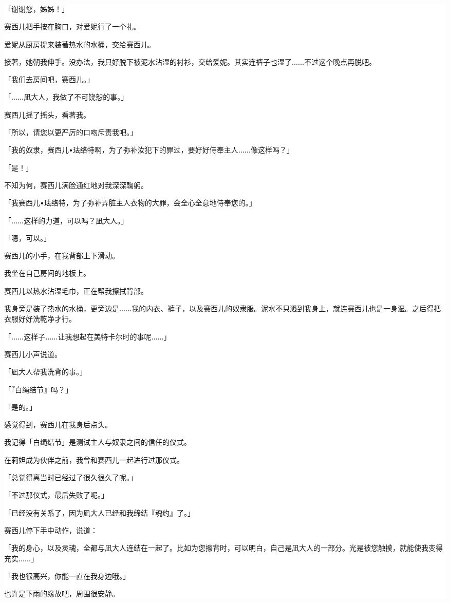 「谢谢您，姊姊！」

赛西儿把手按在胸口，对爱妮行了一个礼。

爱妮从厨房提来装著热水的水桶，交给赛西儿。

接著，她朝我伸手。没办法，我只好脱下被泥水沾湿的衬衫，交给爱妮。其实连裤子也湿了……不过这个晚点再脱吧。

「我们去房间吧，赛西儿。」

「……凪大人，我做了不可饶恕的事。」

赛西儿摇了摇头，看著我。

「所以，请您以更严厉的口吻斥责我吧。」

「我的奴隶，赛西儿•珐络特啊，为了弥补汝犯下的罪过，要好好侍奉主人……像这样吗？」

「是！」

不知为何，赛西儿满脸通红地对我深深鞠躬。

「我赛西儿•珐络特，为了弥补弄脏主人衣物的大罪，会全心全意地侍奉您的。」

「……这样的力道，可以吗？凪大人。」

「嗯，可以。」

赛西儿的小手，在我背部上下滑动。

我坐在自己房间的地板上。

赛西儿以热水沾湿毛巾，正在帮我擦拭背部。

我身旁是装了热水的水桶，更旁边是……我的内衣、裤子，以及赛西儿的奴隶服。泥水不只溅到我身上，就连赛西儿也是一身湿。之后得把衣服好好洗乾净才行。

「……这样子……让我想起在美特卡尔时的事呢……」

赛西儿小声说道。

「凪大人帮我洗背的事。」

「『白绳结节』吗？」

「是的。」

感觉得到，赛西儿在我身后点头。

我记得「白绳结节」是测试主人与奴隶之间的信任的仪式。

在莉妲成为伙伴之前，我曾和赛西儿一起进行过那仪式。

「总觉得离当时已经过了很久很久了呢。」

「不过那仪式，最后失败了呢。」

「已经没有关系了，因为凪大人已经和我缔结『魂约』了。」

赛西儿停下手中动作，说道：

「我的身心，以及灵魂，全都与凪大人连结在一起了。比如为您擦背时，可以明白，自己是凪大人的一部分。光是被您触摸，就能使我变得充实……」

「我也很高兴，你能一直在我身边哦。」

也许是下雨的缘故吧，周围很安静。
